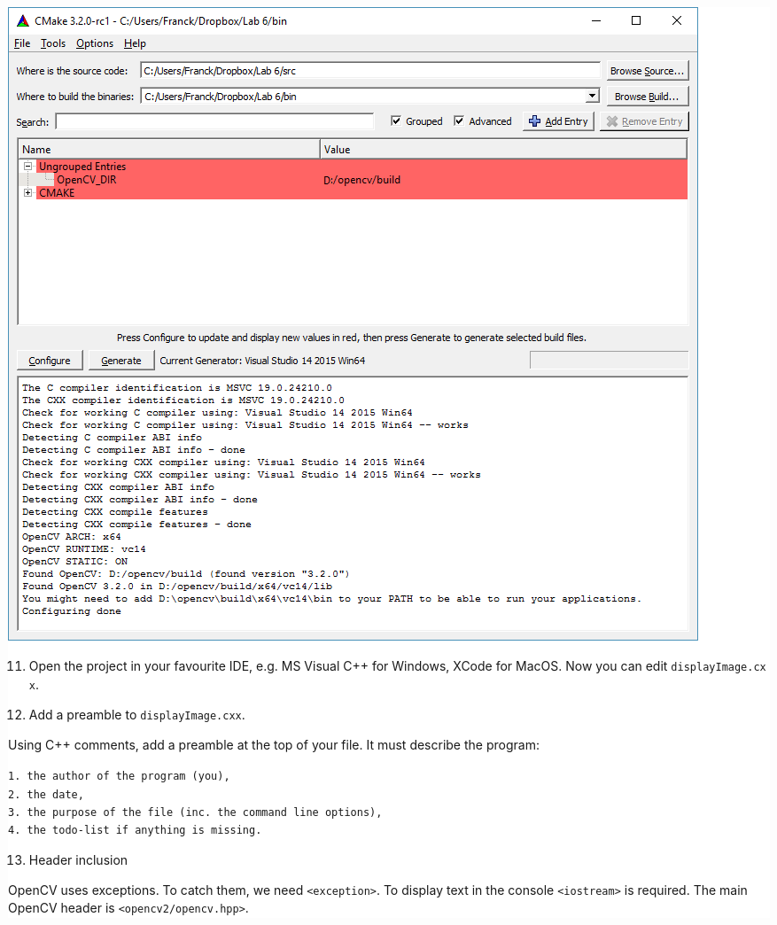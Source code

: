 ![Project configuration using CMake.](cmake.png)

11. Open the project in your favourite IDE, e.g. MS Visual C++ for Windows, XCode for MacOS. Now you can edit `displayImage.cxx`.

12. Add a preamble to `displayImage.cxx`.

Using C++ comments, add a preamble at the top of your file.
It must describe the program:

    1. the author of the program (you),
    2. the date,
    3. the purpose of the file (inc. the command line options),
    4. the todo-list if anything is missing.

13. Header inclusion

OpenCV uses exceptions. To catch them, we need `<exception>`. To display
text in the console `<iostream>` is required. The main OpenCV header is
`<opencv2/opencv.hpp>`.
